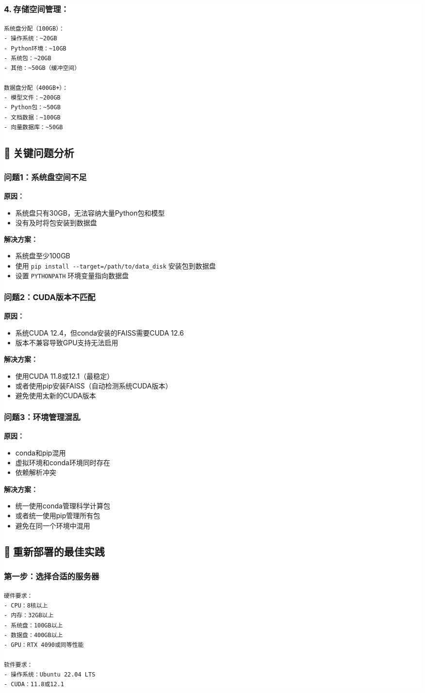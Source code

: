 ### **4. 存储空间管理：**
```
系统盘分配（100GB）：
- 操作系统：~20GB
- Python环境：~10GB
- 系统包：~20GB
- 其他：~50GB（缓冲空间）

数据盘分配（400GB+）：
- 模型文件：~200GB
- Python包：~50GB
- 文档数据：~100GB
- 向量数据库：~50GB
```

## 🚨 关键问题分析

### **问题1：系统盘空间不足**
**原因：**
- 系统盘只有30GB，无法容纳大量Python包和模型
- 没有及时将包安装到数据盘

**解决方案：**
- 系统盘至少100GB
- 使用 `pip install --target=/path/to/data_disk` 安装包到数据盘
- 设置 `PYTHONPATH` 环境变量指向数据盘

### **问题2：CUDA版本不匹配**
**原因：**
- 系统CUDA 12.4，但conda安装的FAISS需要CUDA 12.6
- 版本不兼容导致GPU支持无法启用

**解决方案：**
- 使用CUDA 11.8或12.1（最稳定）
- 或者使用pip安装FAISS（自动检测系统CUDA版本）
- 避免使用太新的CUDA版本

### **问题3：环境管理混乱**
**原因：**
- conda和pip混用
- 虚拟环境和conda环境同时存在
- 依赖解析冲突

**解决方案：**
- 统一使用conda管理科学计算包
- 或者统一使用pip管理所有包
- 避免在同一个环境中混用

## 🔧 重新部署的最佳实践

### **第一步：选择合适的服务器**
```
硬件要求：
- CPU：8核以上
- 内存：32GB以上
- 系统盘：100GB以上
- 数据盘：400GB以上
- GPU：RTX 4090或同等性能

软件要求：
- 操作系统：Ubuntu 22.04 LTS
- CUDA：11.8或12.1
```